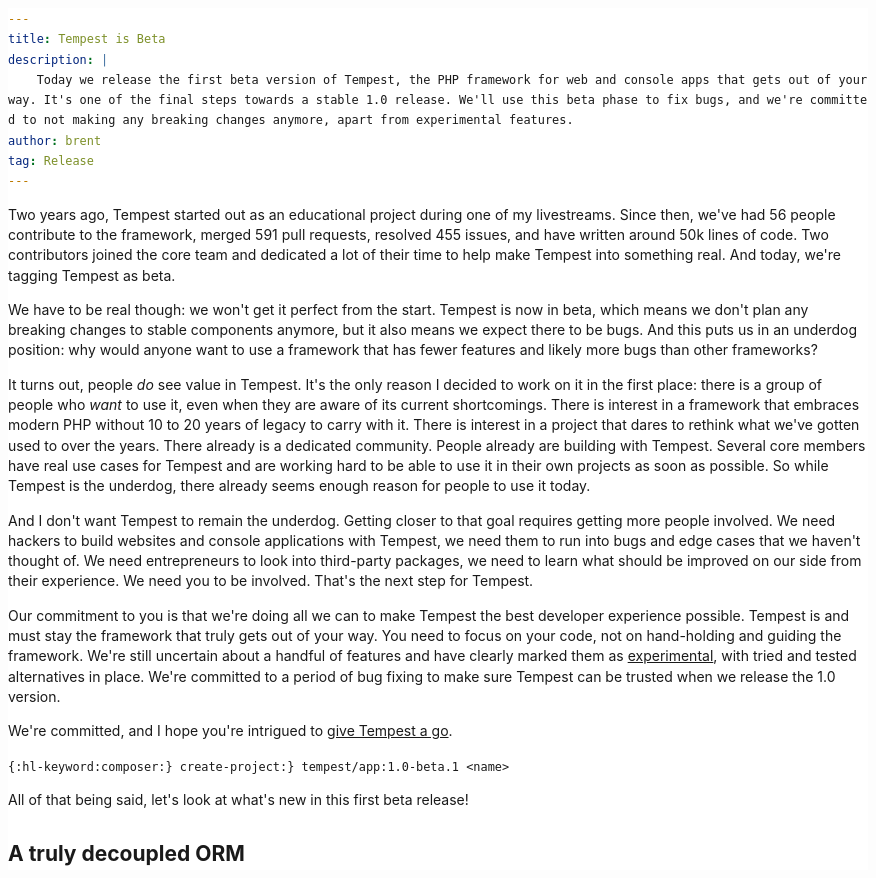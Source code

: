 ```yaml
---
title: Tempest is Beta
description: |
    Today we release the first beta version of Tempest, the PHP framework for web and console apps that gets out of your way. It's one of the final steps towards a stable 1.0 release. We'll use this beta phase to fix bugs, and we're committed to not making any breaking changes anymore, apart from experimental features.
author: brent
tag: Release
---
```


Two years ago, Tempest started out as an educational project during one of my livestreams. Since then, we've had 56 people contribute to the framework, merged 591 pull requests, resolved 455 issues, and have written around 50k lines of code. Two contributors joined the core team and dedicated a lot of their time to help make Tempest into something real. And today, we're tagging Tempest as beta.

We have to be real though: we won't get it perfect from the start. Tempest is now in beta, which means we don't plan any breaking changes to stable components anymore, but it also means we expect there to be bugs. And this puts us in an underdog position: why would anyone want to use a framework that has fewer features and likely more bugs than other frameworks?

It turns out, people _do_ see value in Tempest. It's the only reason I decided to work on it in the first place: there is a group of people who _want_ to use it, even when they are aware of its current shortcomings. There is interest in a framework that embraces modern PHP without 10 to 20 years of legacy to carry with it. There is interest in a project that dares to rethink what we've gotten used to over the years. There already is a dedicated community. People already are building with Tempest. Several core members have real use cases for Tempest and are working hard to be able to use it in their own projects as soon as possible. So while Tempest is the underdog, there already seems enough reason for people to use it today.

And I don't want Tempest to remain the underdog. Getting closer to that goal requires getting more people involved. We need hackers to build websites and console applications with Tempest, we need them to run into bugs and edge cases that we haven't thought of. We need entrepreneurs to look into third-party packages, we need to learn what should be improved on our side from their experience. We need you to be involved. That's the next step for Tempest.

Our commitment to you is that we're doing all we can to make Tempest the best developer experience possible. Tempest is and must stay the framework that truly gets out of your way. You need to focus on your code, not on hand-holding and guiding the framework. We're still uncertain about a handful of features and have clearly marked them as [experimental](/main/extra-topics/roadmap), with tried and tested alternatives in place. We're committed to a period of bug fixing to make sure Tempest can be trusted when we release the 1.0 version.

We're committed, and I hope you're intrigued to [give Tempest a go](/main/getting-started/introduction).

```
{:hl-keyword:composer:} create-project:} tempest/app:1.0-beta.1 <name>
```

All of that being said, let's look at what's new in this first beta release!

## A truly decoupled ORM
